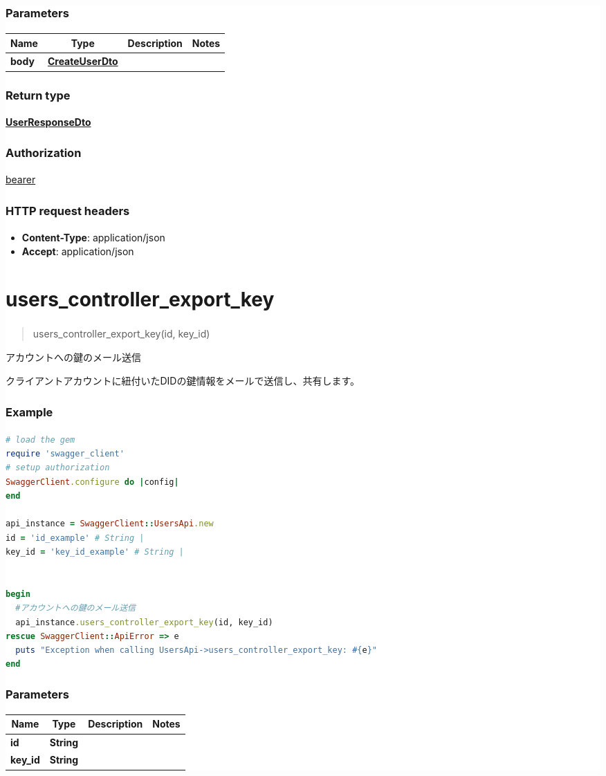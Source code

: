 ### Parameters

Name | Type | Description  | Notes
------------- | ------------- | ------------- | -------------
 **body** | [**CreateUserDto**](CreateUserDto.md)|  | 

### Return type

[**UserResponseDto**](UserResponseDto.md)

### Authorization

[bearer](../README.md#bearer)

### HTTP request headers

 - **Content-Type**: application/json
 - **Accept**: application/json



# **users_controller_export_key**
> users_controller_export_key(id, key_id)

アカウントへの鍵のメール送信

クライアントアカウントに紐付いたDIDの鍵情報をメールで送信し、共有します。

### Example
```ruby
# load the gem
require 'swagger_client'
# setup authorization
SwaggerClient.configure do |config|
end

api_instance = SwaggerClient::UsersApi.new
id = 'id_example' # String | 
key_id = 'key_id_example' # String | 


begin
  #アカウントへの鍵のメール送信
  api_instance.users_controller_export_key(id, key_id)
rescue SwaggerClient::ApiError => e
  puts "Exception when calling UsersApi->users_controller_export_key: #{e}"
end
```

### Parameters

Name | Type | Description  | Notes
------------- | ------------- | ------------- | -------------
 **id** | **String**|  | 
 **key_id** | **String**|  | 
